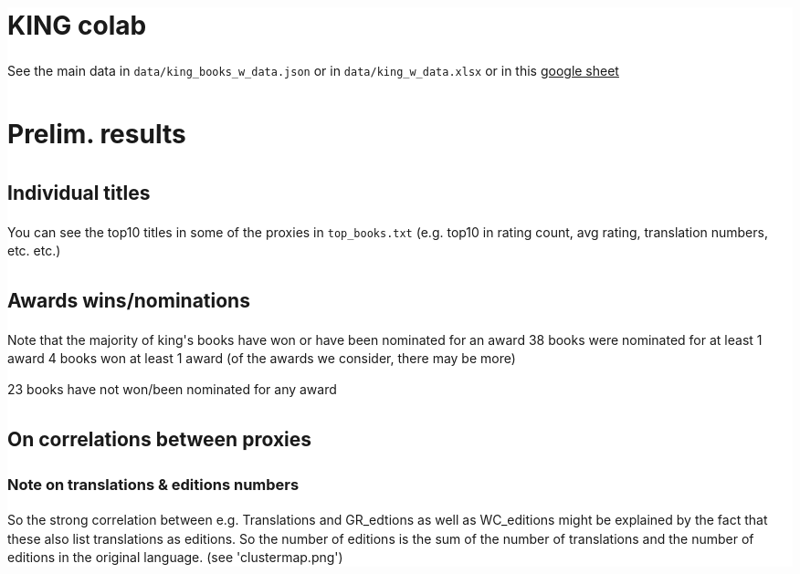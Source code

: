 # KING colab

See the main data in ```data/king_books_w_data.json``` or in ```data/king_w_data.xlsx``` or in this [google sheet](https://docs.google.com/spreadsheets/d/1lxeqV86UsVh9hDutmvg4LzJW4HISoIIepKndB4d5NDA/edit?usp=sharing)

# Prelim. results

## Individual titles
You can see the top10 titles in some of the proxies in ```top_books.txt``` (e.g. top10 in rating count, avg rating, translation numbers, etc. etc.)

## Awards wins/nominations
Note that the majority of king's books have won or have been nominated for an award
38 books were nominated for at least 1 award 
4 books won at least 1 award
(of the awards we consider, there may be more)

23 books have not won/been nominated for any award


## On correlations between proxies

### Note on translations & editions numbers
So the strong correlation between e.g. Translations and GR_edtions as well as WC_editions might be explained by the fact that these also list translations as editions. So the number of editions is the sum of the number of translations and the number of editions in the original language. (see 'clustermap.png')
